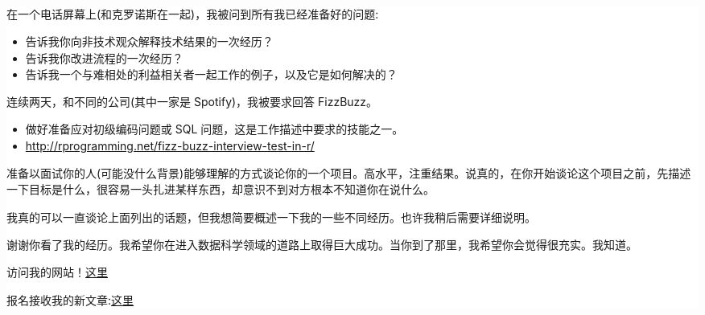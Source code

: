 在一个电话屏幕上(和克罗诺斯在一起)，我被问到所有我已经准备好的问题:

*   告诉我你向非技术观众解释技术结果的一次经历？
*   告诉我你改进流程的一次经历？
*   告诉我一个与难相处的利益相关者一起工作的例子，以及它是如何解决的？

连续两天，和不同的公司(其中一家是 Spotify)，我被要求回答 FizzBuzz。

*   做好准备应对初级编码问题或 SQL 问题，这是工作描述中要求的技能之一。
*   http://rprogramming.net/fizz-buzz-interview-test-in-r/

准备以面试你的人(可能没什么背景)能够理解的方式谈论你的一个项目。高水平，注重结果。说真的，在你开始谈论这个项目之前，先描述一下目标是什么，很容易一头扎进某样东西，却意识不到对方根本不知道你在说什么。

我真的可以一直谈论上面列出的话题，但我想简要概述一下我的一些不同经历。也许我稍后需要详细说明。

谢谢你看了我的经历。我希望你在进入数据科学领域的道路上取得巨大成功。当你到了那里，我希望你会觉得很充实。我知道。

访问我的网站！[这里](https://datamovesme.com/)

报名接收我的新文章:[这里](https://visitor.r20.constantcontact.com/d.jsp?llr=u87kgk7ab&p=oi&m=1129918591860&sit=ahj5pbfmb&f=5ed033f5-5740-4951-9beb-a17a4bb51fdc)